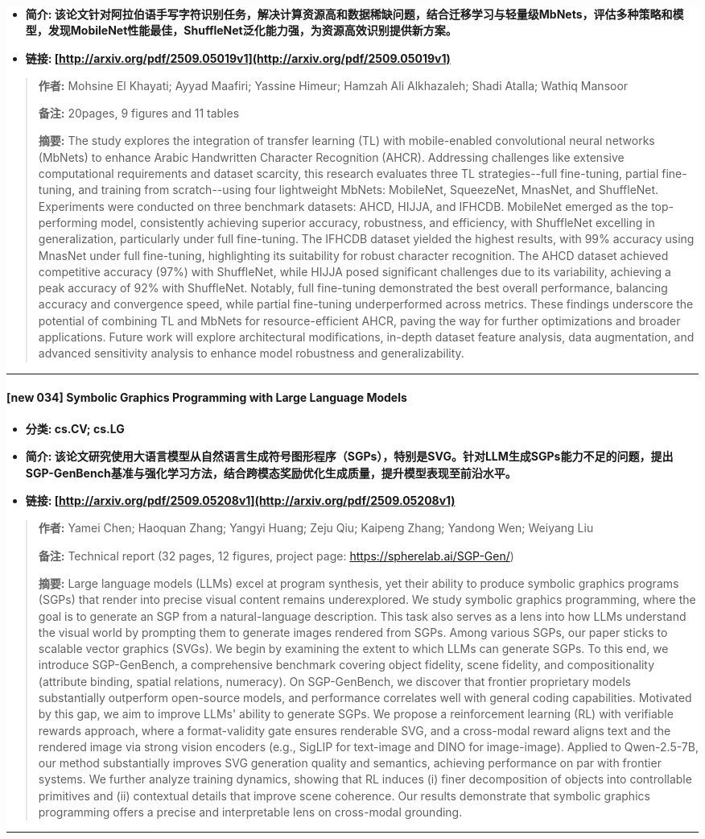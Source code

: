 - **简介: 该论文针对阿拉伯语手写字符识别任务，解决计算资源高和数据稀缺问题，结合迁移学习与轻量级MbNets，评估多种策略和模型，发现MobileNet性能最佳，ShuffleNet泛化能力强，为资源高效识别提供新方案。**

- **链接: [http://arxiv.org/pdf/2509.05019v1](http://arxiv.org/pdf/2509.05019v1)**

> **作者:** Mohsine El Khayati; Ayyad Maafiri; Yassine Himeur; Hamzah Ali Alkhazaleh; Shadi Atalla; Wathiq Mansoor
>
> **备注:** 20pages, 9 figures and 11 tables
>
> **摘要:** The study explores the integration of transfer learning (TL) with mobile-enabled convolutional neural networks (MbNets) to enhance Arabic Handwritten Character Recognition (AHCR). Addressing challenges like extensive computational requirements and dataset scarcity, this research evaluates three TL strategies--full fine-tuning, partial fine-tuning, and training from scratch--using four lightweight MbNets: MobileNet, SqueezeNet, MnasNet, and ShuffleNet. Experiments were conducted on three benchmark datasets: AHCD, HIJJA, and IFHCDB. MobileNet emerged as the top-performing model, consistently achieving superior accuracy, robustness, and efficiency, with ShuffleNet excelling in generalization, particularly under full fine-tuning. The IFHCDB dataset yielded the highest results, with 99% accuracy using MnasNet under full fine-tuning, highlighting its suitability for robust character recognition. The AHCD dataset achieved competitive accuracy (97%) with ShuffleNet, while HIJJA posed significant challenges due to its variability, achieving a peak accuracy of 92% with ShuffleNet. Notably, full fine-tuning demonstrated the best overall performance, balancing accuracy and convergence speed, while partial fine-tuning underperformed across metrics. These findings underscore the potential of combining TL and MbNets for resource-efficient AHCR, paving the way for further optimizations and broader applications. Future work will explore architectural modifications, in-depth dataset feature analysis, data augmentation, and advanced sensitivity analysis to enhance model robustness and generalizability.
>
---
#### [new 034] Symbolic Graphics Programming with Large Language Models
- **分类: cs.CV; cs.LG**

- **简介: 该论文研究使用大语言模型从自然语言生成符号图形程序（SGPs），特别是SVG。针对LLM生成SGPs能力不足的问题，提出SGP-GenBench基准与强化学习方法，结合跨模态奖励优化生成质量，提升模型表现至前沿水平。**

- **链接: [http://arxiv.org/pdf/2509.05208v1](http://arxiv.org/pdf/2509.05208v1)**

> **作者:** Yamei Chen; Haoquan Zhang; Yangyi Huang; Zeju Qiu; Kaipeng Zhang; Yandong Wen; Weiyang Liu
>
> **备注:** Technical report (32 pages, 12 figures, project page: https://spherelab.ai/SGP-Gen/)
>
> **摘要:** Large language models (LLMs) excel at program synthesis, yet their ability to produce symbolic graphics programs (SGPs) that render into precise visual content remains underexplored. We study symbolic graphics programming, where the goal is to generate an SGP from a natural-language description. This task also serves as a lens into how LLMs understand the visual world by prompting them to generate images rendered from SGPs. Among various SGPs, our paper sticks to scalable vector graphics (SVGs). We begin by examining the extent to which LLMs can generate SGPs. To this end, we introduce SGP-GenBench, a comprehensive benchmark covering object fidelity, scene fidelity, and compositionality (attribute binding, spatial relations, numeracy). On SGP-GenBench, we discover that frontier proprietary models substantially outperform open-source models, and performance correlates well with general coding capabilities. Motivated by this gap, we aim to improve LLMs' ability to generate SGPs. We propose a reinforcement learning (RL) with verifiable rewards approach, where a format-validity gate ensures renderable SVG, and a cross-modal reward aligns text and the rendered image via strong vision encoders (e.g., SigLIP for text-image and DINO for image-image). Applied to Qwen-2.5-7B, our method substantially improves SVG generation quality and semantics, achieving performance on par with frontier systems. We further analyze training dynamics, showing that RL induces (i) finer decomposition of objects into controllable primitives and (ii) contextual details that improve scene coherence. Our results demonstrate that symbolic graphics programming offers a precise and interpretable lens on cross-modal grounding.
>
---